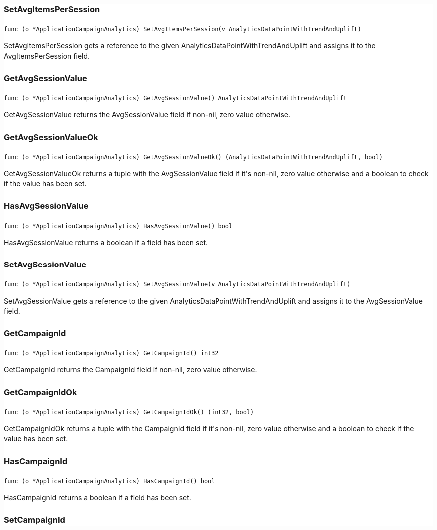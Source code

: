 ### SetAvgItemsPerSession

`func (o *ApplicationCampaignAnalytics) SetAvgItemsPerSession(v AnalyticsDataPointWithTrendAndUplift)`

SetAvgItemsPerSession gets a reference to the given AnalyticsDataPointWithTrendAndUplift and assigns it to the AvgItemsPerSession field.

### GetAvgSessionValue

`func (o *ApplicationCampaignAnalytics) GetAvgSessionValue() AnalyticsDataPointWithTrendAndUplift`

GetAvgSessionValue returns the AvgSessionValue field if non-nil, zero value otherwise.

### GetAvgSessionValueOk

`func (o *ApplicationCampaignAnalytics) GetAvgSessionValueOk() (AnalyticsDataPointWithTrendAndUplift, bool)`

GetAvgSessionValueOk returns a tuple with the AvgSessionValue field if it's non-nil, zero value otherwise
and a boolean to check if the value has been set.

### HasAvgSessionValue

`func (o *ApplicationCampaignAnalytics) HasAvgSessionValue() bool`

HasAvgSessionValue returns a boolean if a field has been set.

### SetAvgSessionValue

`func (o *ApplicationCampaignAnalytics) SetAvgSessionValue(v AnalyticsDataPointWithTrendAndUplift)`

SetAvgSessionValue gets a reference to the given AnalyticsDataPointWithTrendAndUplift and assigns it to the AvgSessionValue field.

### GetCampaignId

`func (o *ApplicationCampaignAnalytics) GetCampaignId() int32`

GetCampaignId returns the CampaignId field if non-nil, zero value otherwise.

### GetCampaignIdOk

`func (o *ApplicationCampaignAnalytics) GetCampaignIdOk() (int32, bool)`

GetCampaignIdOk returns a tuple with the CampaignId field if it's non-nil, zero value otherwise
and a boolean to check if the value has been set.

### HasCampaignId

`func (o *ApplicationCampaignAnalytics) HasCampaignId() bool`

HasCampaignId returns a boolean if a field has been set.

### SetCampaignId
